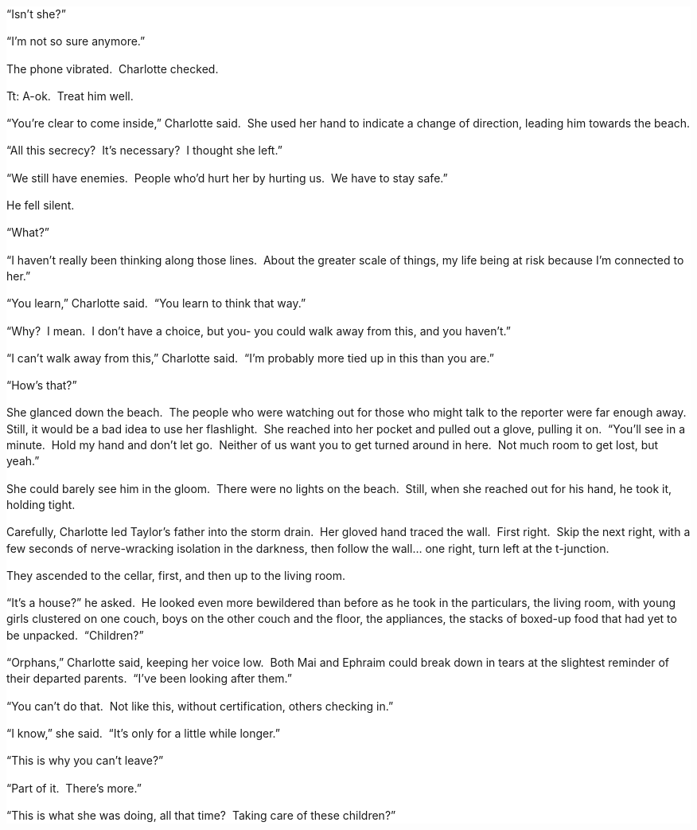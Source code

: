“Isn’t she?”

“I’m not so sure anymore.”

The phone vibrated.  Charlotte checked.

Tt:
A-ok.  Treat him well.

“You’re clear to come inside,” Charlotte said.  She used her hand to indicate a change of direction, leading him towards the beach.

“All this secrecy?  It’s necessary?  I thought she left.”

“We still have enemies.  People who’d hurt her by hurting us.  We have to stay safe.”

He fell silent.

“What?”

“I haven’t really been thinking along those lines.  About the greater scale of things, my life being at risk because I’m connected to her.”

“You learn,” Charlotte said.  “You learn to think that way.”

“Why?  I mean.  I don’t have a choice, but you- you could walk away from this, and you haven’t.”

“I can’t walk away from this,” Charlotte said.  “I’m probably more tied up in this than you are.”

“How’s that?”

She glanced down the beach.  The people who were watching out for those who might talk to the reporter were far enough away.  Still, it would be a bad idea to use her flashlight.  She reached into her pocket and pulled out a glove, pulling it on.  “You’ll see in a minute.  Hold my hand and don’t let go.  Neither of us want you to get turned around in here.  Not much room to get lost, but yeah.”

She could barely see him in the gloom.  There were no lights on the beach.  Still, when she reached out for his hand, he took it, holding tight.

Carefully, Charlotte led Taylor’s father into the storm drain.  Her gloved hand traced the wall.  First right.  Skip the next right, with a few seconds of nerve-wracking isolation in the darkness, then follow the wall… one right, turn left at the t-junction.

They ascended to the cellar, first, and then up to the living room.

“It’s a house?” he asked.  He looked even more bewildered than before as he took in the particulars, the living room, with young girls clustered on one couch, boys on the other couch and the floor, the appliances, the stacks of boxed-up food that had yet to be unpacked.  “Children?”

“Orphans,” Charlotte said, keeping her voice low.  Both Mai and Ephraim could break down in tears at the slightest reminder of their departed parents.  “I’ve been looking after them.”

“You can’t do that.  Not like this, without certification, others checking in.”

“I know,” she said.  “It’s only for a little while longer.”

“This is why you can’t leave?”

“Part of it.  There’s more.”

“This is what she was doing, all that time?  Taking care of these children?”
